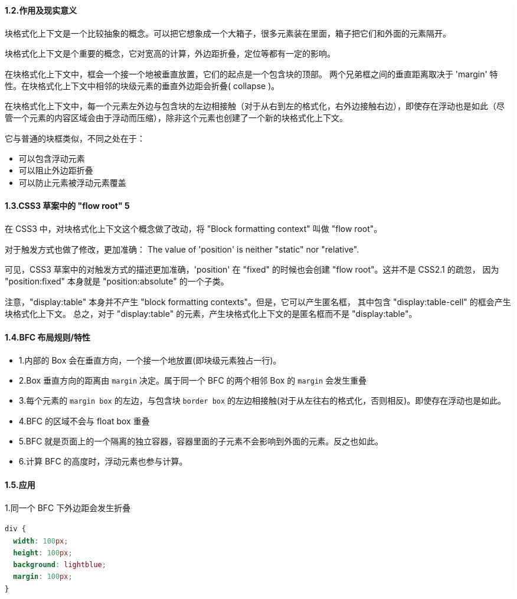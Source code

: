 #### 1.2.作用及现实意义

块格式化上下文是一个比较抽象的概念。可以把它想象成一个大箱子，很多元素装在里面，箱子把它们和外面的元素隔开。

块格式化上下文是个重要的概念，它对宽高的计算，外边距折叠，定位等都有一定的影响。

在块格式化上下文中，框会一个接一个地被垂直放置，它们的起点是一个包含块的顶部。 两个兄弟框之间的垂直距离取决于 'margin' 特性。在块格式化上下文中相邻的块级元素的垂直外边距会折叠( collapse )。

在块格式化上下文中，每一个元素左外边与包含块的左边相接触（对于从右到左的格式化，右外边接触右边），即使存在浮动也是如此（尽管一个元素的内容区域会由于浮动而压缩），除非这个元素也创建了一个新的块格式化上下文。

它与普通的块框类似，不同之处在于：

- 可以包含浮动元素
- 可以阻止外边距折叠
- 可以防止元素被浮动元素覆盖

#### 1.3.CSS3 草案中的 "flow root" 5

在 CSS3 中，对块格式化上下文这个概念做了改动，将 "Block formatting context" 叫做 "flow root"。

对于触发方式也做了修改，更加准确：
The value of 'position' is neither "static" nor "relative".

可见，CSS3 草案中的对触发方式的描述更加准确，'position' 在 "fixed" 的时候也会创建 "flow root"。这并不是 CSS2.1 的疏忽， 因为 "position:fixed" 本身就是 "position:absolute" 的一个子类。

注意，"display:table" 本身并不产生 "block formatting contexts"。但是，它可以产生匿名框， 其中包含 "display:table-cell" 的框会产生块格式化上下文。 总之，对于 "display:table" 的元素，产生块格式化上下文的是匿名框而不是 "display:table"。

#### 1.4.BFC 布局规则/特性

- 1.内部的 Box 会在垂直方向，一个接一个地放置(即块级元素独占一行)。
  >
- 2.Box 垂直方向的距离由 `margin` 决定。属于同一个 BFC 的两个相邻 Box 的 `margin` 会发生重叠
  >
- 3.每个元素的 `margin box` 的左边，与包含块 `border box` 的左边相接触(对于从左往右的格式化，否则相反)。即使存在浮动也是如此。
  >
- 4.BFC 的区域不会与 float box 重叠
  >
- 5.BFC 就是页面上的一个隔离的独立容器，容器里面的子元素不会影响到外面的元素。反之也如此。
  >
- 6.计算 BFC 的高度时，浮动元素也参与计算。

#### 1.5.应用

1.同一个 BFC 下外边距会发生折叠

```css
div {
  width: 100px;
  height: 100px;
  background: lightblue;
  margin: 100px;
}
```
